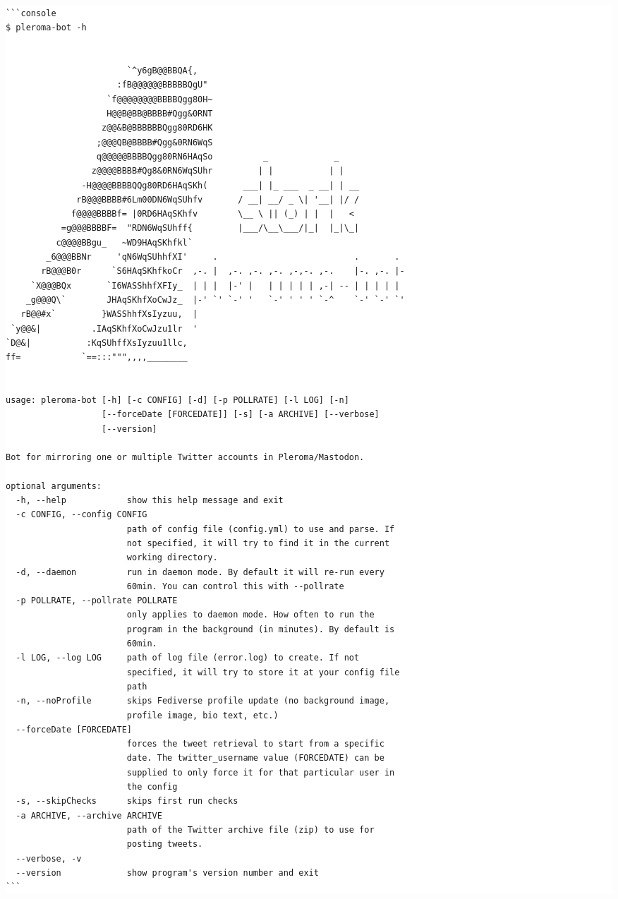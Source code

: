     ```console
    $ pleroma-bot -h


                            `^y6gB@@BBQA{,
                          :fB@@@@@@BBBBBQgU"
                        `f@@@@@@@@BBBBQgg80H~
                        H@@B@BB@BBBB#Qgg&0RNT
                       z@@&B@BBBBBBQgg80RD6HK
                      ;@@@QB@BBBB#Qgg&0RN6WqS
                      q@@@@@BBBBQgg80RN6HAqSo          _             _
                     z@@@@BBBB#Qg8&0RN6WqSUhr         | |           | |
                   -H@@@@BBBBQQg80RD6HAqSKh(       ___| |_ ___  _ __| | __
                  rB@@@BBBB#6Lm00DN6WqSUhfv       / __| __/ _ \| '__| |/ /
                 f@@@@BBBBf= |0RD6HAqSKhfv        \__ \ || (_) | |  |   <
               =g@@@BBBBF=  "RDN6WqSUhff{         |___/\__\___/|_|  |_|\_|
              c@@@@BBgu_   ~WD9HAqSKhfkl`
            _6@@@BBNr     'qN6WqSUhhfXI'     .                           .       .
           rB@@@B0r      `S6HAqSKhfkoCr  ,-. |  ,-. ,-. ,-. ,-,-. ,-.    |-. ,-. |-
         `X@@@BQx       `I6WASShhfXFIy_  | | |  |-' |   | | | | | ,-| -- | | | | |
        _g@@@Q\`        JHAqSKhfXoCwJz_  |-' `' `-' '   `-' ' ' ' `-^    `-' `-' `'
       rB@@#x`         }WASShhfXsIyzuu,  |
     `y@@&|          .IAqSKhfXoCwJzu1lr  '
    `D@&|           :KqSUhffXsIyzuu1llc,
    ff=            `==:::""",,,,________


    usage: pleroma-bot [-h] [-c CONFIG] [-d] [-p POLLRATE] [-l LOG] [-n]
                       [--forceDate [FORCEDATE]] [-s] [-a ARCHIVE] [--verbose]
                       [--version]

    Bot for mirroring one or multiple Twitter accounts in Pleroma/Mastodon.
    
    optional arguments:
      -h, --help            show this help message and exit
      -c CONFIG, --config CONFIG
                            path of config file (config.yml) to use and parse. If
                            not specified, it will try to find it in the current
                            working directory.
      -d, --daemon          run in daemon mode. By default it will re-run every
                            60min. You can control this with --pollrate
      -p POLLRATE, --pollrate POLLRATE
                            only applies to daemon mode. How often to run the
                            program in the background (in minutes). By default is
                            60min.
      -l LOG, --log LOG     path of log file (error.log) to create. If not
                            specified, it will try to store it at your config file
                            path
      -n, --noProfile       skips Fediverse profile update (no background image,
                            profile image, bio text, etc.)
      --forceDate [FORCEDATE]
                            forces the tweet retrieval to start from a specific
                            date. The twitter_username value (FORCEDATE) can be
                            supplied to only force it for that particular user in
                            the config
      -s, --skipChecks      skips first run checks
      -a ARCHIVE, --archive ARCHIVE
                            path of the Twitter archive file (zip) to use for
                            posting tweets.
      --verbose, -v
      --version             show program's version number and exit
    ```

